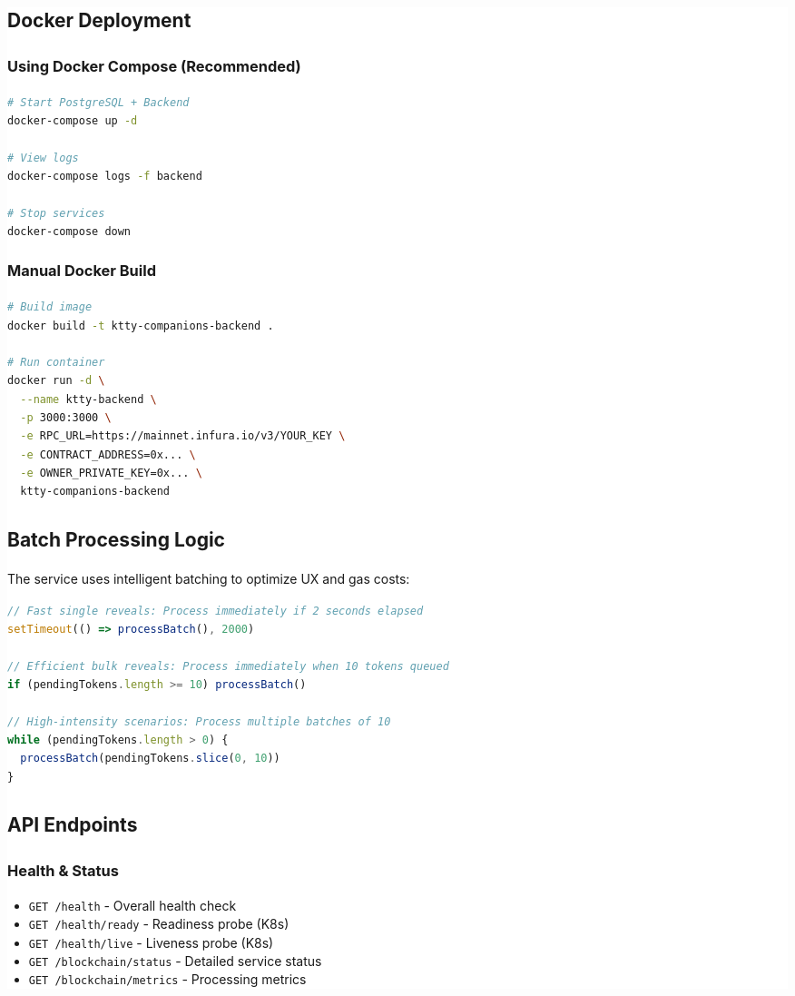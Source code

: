 ## Docker Deployment

### Using Docker Compose (Recommended)

```bash
# Start PostgreSQL + Backend
docker-compose up -d

# View logs
docker-compose logs -f backend

# Stop services
docker-compose down
```

### Manual Docker Build

```bash
# Build image
docker build -t ktty-companions-backend .

# Run container
docker run -d \
  --name ktty-backend \
  -p 3000:3000 \
  -e RPC_URL=https://mainnet.infura.io/v3/YOUR_KEY \
  -e CONTRACT_ADDRESS=0x... \
  -e OWNER_PRIVATE_KEY=0x... \
  ktty-companions-backend
```

## Batch Processing Logic

The service uses intelligent batching to optimize UX and gas costs:

```typescript
// Fast single reveals: Process immediately if 2 seconds elapsed
setTimeout(() => processBatch(), 2000)

// Efficient bulk reveals: Process immediately when 10 tokens queued  
if (pendingTokens.length >= 10) processBatch()

// High-intensity scenarios: Process multiple batches of 10
while (pendingTokens.length > 0) {
  processBatch(pendingTokens.slice(0, 10))
}
```

## API Endpoints

### Health & Status
- `GET /health` - Overall health check
- `GET /health/ready` - Readiness probe (K8s)
- `GET /health/live` - Liveness probe (K8s)
- `GET /blockchain/status` - Detailed service status
- `GET /blockchain/metrics` - Processing metrics
